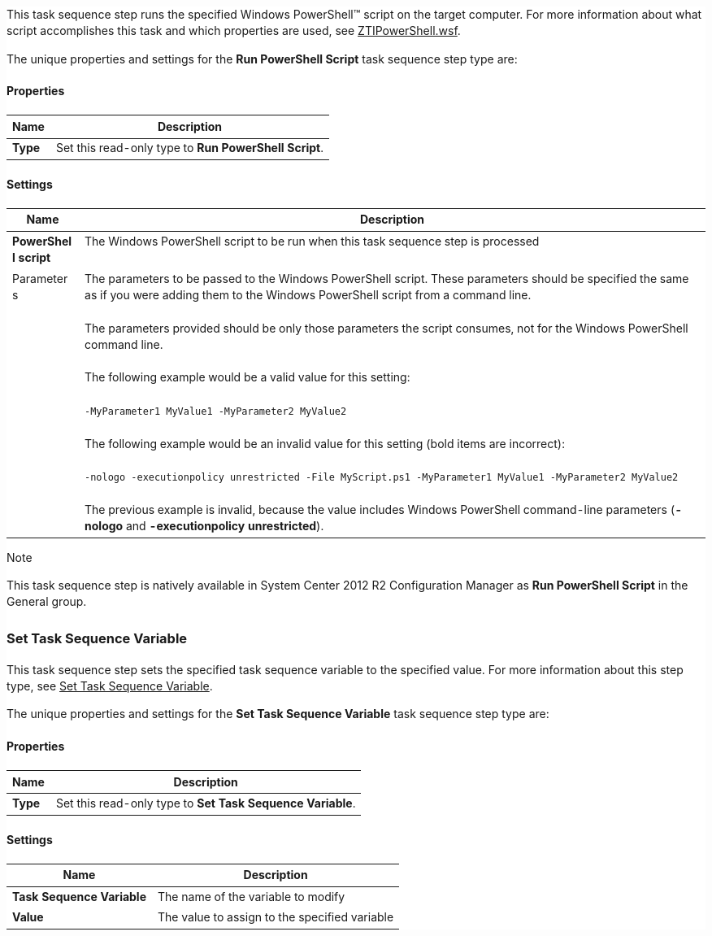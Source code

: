 This task sequence step runs the specified Windows PowerShell&trade; script on the target computer. For more information about what script accomplishes this task and which properties are used, see [ZTIPowerShell.wsf](scripts.md#ztipowershellwsf).

 The unique properties and settings for the **Run PowerShell Script** task sequence step type are:

#### Properties

|**Name**|**Description**|
|-|-|
|**Type**|Set this read\-only type to **Run PowerShell Script**.|

#### Settings

|**Name**|**Description**|
|-|-|
|**PowerShell script**|The Windows PowerShell script to be run when this task sequence step is processed|
|Parameters|The parameters to be passed to the Windows PowerShell script. These parameters should be specified the same as if you were adding them to the Windows PowerShell script from a command line.<br><br> The parameters provided should be only those parameters the script consumes, not for the Windows PowerShell command line.<br><br> The following example would be a valid value for this setting:<br><br> `-MyParameter1 MyValue1 -MyParameter2 MyValue2`<br><br> The following example would be an invalid value for this setting \(bold items are incorrect\):<br><br> `-nologo -executionpolicy unrestricted -File MyScript.ps1 -MyParameter1 MyValue1 -MyParameter2 MyValue2`<br><br> The previous example is invalid, because the value includes Windows PowerShell command\-line parameters \(**\-nologo** and **-executionpolicy unrestricted**\).|

> [!NOTE]
>
> This task sequence step is natively available in System Center 2012 R2 Configuration Manager as **Run PowerShell Script** in the General group.

### Set Task Sequence Variable

This task sequence step sets the specified task sequence variable to the specified value. For more information about this step type, see [Set Task Sequence Variable](../osd/understand/task-sequence-steps.md#BKMK_SetTaskSequenceVariable).

 The unique properties and settings for the **Set Task Sequence Variable** task sequence step type are:

#### Properties

|**Name**|**Description**|
|-|-|
|**Type**|Set this read\-only type to **Set Task Sequence Variable**.|

#### Settings

|**Name**|**Description**|
|-|-|
|**Task Sequence Variable**|The name of the variable to modify|
|**Value**|The value to assign to the specified variable|
